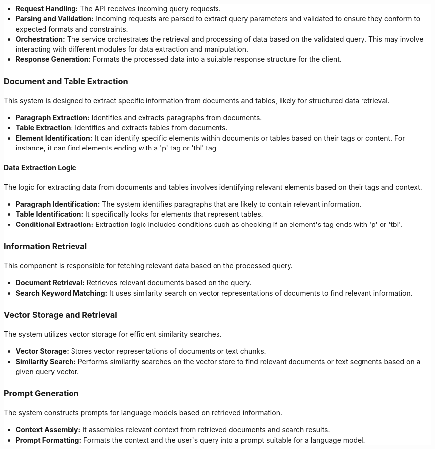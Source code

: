 *   **Request Handling:** The API receives incoming query requests.
*   **Parsing and Validation:** Incoming requests are parsed to extract query parameters and validated to ensure they conform to expected formats and constraints.
*   **Orchestration:** The service orchestrates the retrieval and processing of data based on the validated query. This may involve interacting with different modules for data extraction and manipulation.
*   **Response Generation:** Formats the processed data into a suitable response structure for the client.

### Document and Table Extraction

This system is designed to extract specific information from documents and tables, likely for structured data retrieval.

*   **Paragraph Extraction:** Identifies and extracts paragraphs from documents.
*   **Table Extraction:** Identifies and extracts tables from documents.
*   **Element Identification:** It can identify specific elements within documents or tables based on their tags or content. For instance, it can find elements ending with a 'p' tag or 'tbl' tag.

#### Data Extraction Logic

The logic for extracting data from documents and tables involves identifying relevant elements based on their tags and context.

*   **Paragraph Identification:** The system identifies paragraphs that are likely to contain relevant information.
*   **Table Identification:** It specifically looks for elements that represent tables.
*   **Conditional Extraction:** Extraction logic includes conditions such as checking if an element's tag ends with 'p' or 'tbl'.

### Information Retrieval

This component is responsible for fetching relevant data based on the processed query.

*   **Document Retrieval:** Retrieves relevant documents based on the query.
*   **Search Keyword Matching:** It uses similarity search on vector representations of documents to find relevant information.

### Vector Storage and Retrieval

The system utilizes vector storage for efficient similarity searches.

*   **Vector Storage:** Stores vector representations of documents or text chunks.
*   **Similarity Search:** Performs similarity searches on the vector store to find relevant documents or text segments based on a given query vector.

### Prompt Generation

The system constructs prompts for language models based on retrieved information.

*   **Context Assembly:** It assembles relevant context from retrieved documents and search results.
*   **Prompt Formatting:** Formats the context and the user's query into a prompt suitable for a language model.

